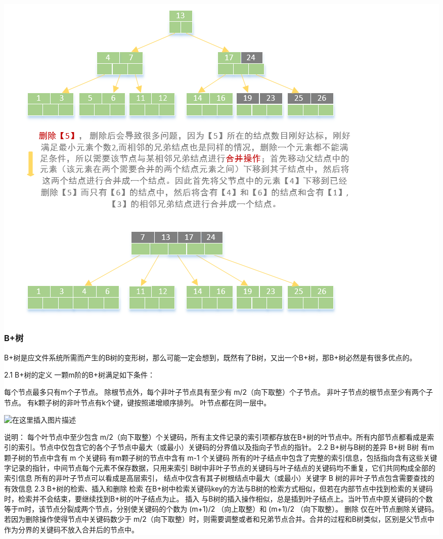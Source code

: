 ![在这里插入图片描述](README.assets/8b508d109c58303874d732beba570334.png)

![在这里插入图片描述](README.assets/b53ce57c1bd26dcf736d50052b4062a3.png)

### B+树

B+树是应文件系统所需而产生的B树的变形树，那么可能一定会想到，既然有了B树，又出一个B+树，那B+树必然是有很多优点的。

2.1 B+树的定义
一颗m阶的B+树满足如下条件：

每个节点最多只有m个子节点。
除根节点外，每个非叶子节点具有至少有 m/2（向下取整）个子节点。
非叶子节点的根节点至少有两个子节点。
有k颗子树的非叶节点有k个键，键按照递增顺序排列。
叶节点都在同一层中。

![在这里插入图片描述](README.assets/watermark,type_ZmFuZ3poZW5naGVpdGk,shadow_10,text_aHR0cHM6Ly9ibG9nLmNzZG4ubmV0L3dlaXhpbl80MzE1NjY5OQ==,size_16,color_FFFFFF,t_70#pic_center-171794613389112.png)

说明：
每个叶节点中至少包含 m/2（向下取整）个关键码，所有主文件记录的索引项都存放在B+树的叶节点中。所有内部节点都看成是索引的索引。节点中仅包含它的各个子节点中最大（或最小）关键码的分界值以及指向子节点的指针。
2.2 B+树与B树的差异
B+树	B树
有m颗子树的节点中含有 m 个关键码	有m颗子树的节点中含有 m-1 个关键码
所有的叶子结点中包含了完整的索引信息，包括指向含有这些关键字记录的指针，中间节点每个元素不保存数据，只用来索引	B树中非叶子节点的关键码与叶子结点的关键码均不重复，它们共同构成全部的索引信息
所有的非叶子节点可以看成是高层索引， 结点中仅含有其子树根结点中最大（或最小）关键字	B 树的非叶子节点包含需要查找的有效信息
2.3 B+树的检索、插入和删除
检索
在B+树中检索关键码key的方法与B树的检索方式相似，但若在内部节点中找到检索的关键码时，检索并不会结束，要继续找到B+树的叶子结点为止。
插入
与B树的插入操作相似，总是插到叶子结点上。当叶节点中原关键码的个数等于m时，该节点分裂成两个节点，分别使关键码的个数为 (m+1)/2 （向上取整）和 (m+1)/2 （向下取整）。
删除
仅在叶节点删除关键码。若因为删除操作使得节点中关键码数少于 m/2（向下取整）时，则需要调整或者和兄弟节点合并。合并的过程和B树类似，区别是父节点中作为分界的关键码不放入合并后的节点中。
